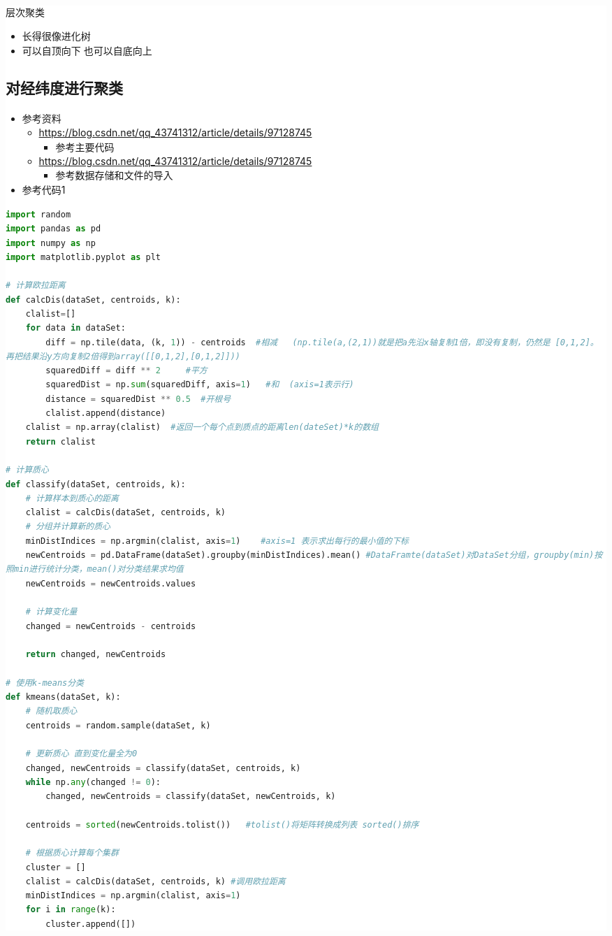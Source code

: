 层次聚类
+ 长得很像进化树
+ 可以自顶向下 也可以自底向上


## 对经纬度进行聚类
+ 参考资料
  + https://blog.csdn.net/qq_43741312/article/details/97128745
    + 参考主要代码
  + https://blog.csdn.net/qq_43741312/article/details/97128745
    + 参考数据存储和文件的导入
+ 参考代码1
``` python
import random
import pandas as pd
import numpy as np
import matplotlib.pyplot as plt

# 计算欧拉距离
def calcDis(dataSet, centroids, k):
    clalist=[]
    for data in dataSet:
        diff = np.tile(data, (k, 1)) - centroids  #相减   (np.tile(a,(2,1))就是把a先沿x轴复制1倍，即没有复制，仍然是 [0,1,2]。 再把结果沿y方向复制2倍得到array([[0,1,2],[0,1,2]]))
        squaredDiff = diff ** 2     #平方
        squaredDist = np.sum(squaredDiff, axis=1)   #和  (axis=1表示行)
        distance = squaredDist ** 0.5  #开根号
        clalist.append(distance) 
    clalist = np.array(clalist)  #返回一个每个点到质点的距离len(dateSet)*k的数组
    return clalist

# 计算质心
def classify(dataSet, centroids, k):
    # 计算样本到质心的距离
    clalist = calcDis(dataSet, centroids, k)
    # 分组并计算新的质心
    minDistIndices = np.argmin(clalist, axis=1)    #axis=1 表示求出每行的最小值的下标
    newCentroids = pd.DataFrame(dataSet).groupby(minDistIndices).mean() #DataFramte(dataSet)对DataSet分组，groupby(min)按照min进行统计分类，mean()对分类结果求均值
    newCentroids = newCentroids.values
 
    # 计算变化量
    changed = newCentroids - centroids
 
    return changed, newCentroids

# 使用k-means分类
def kmeans(dataSet, k):
    # 随机取质心
    centroids = random.sample(dataSet, k)
    
    # 更新质心 直到变化量全为0
    changed, newCentroids = classify(dataSet, centroids, k)
    while np.any(changed != 0):
        changed, newCentroids = classify(dataSet, newCentroids, k)
 
    centroids = sorted(newCentroids.tolist())   #tolist()将矩阵转换成列表 sorted()排序
 
    # 根据质心计算每个集群
    cluster = []
    clalist = calcDis(dataSet, centroids, k) #调用欧拉距离
    minDistIndices = np.argmin(clalist, axis=1)  
    for i in range(k):
        cluster.append([])
```
